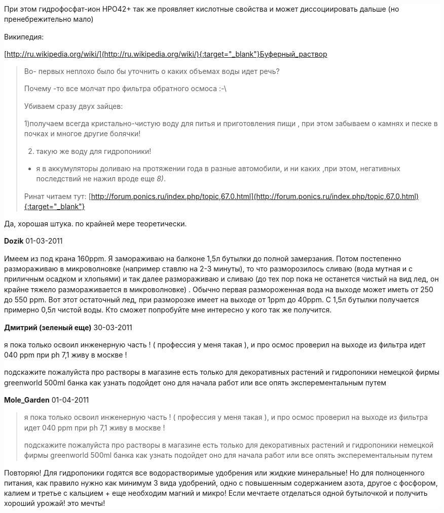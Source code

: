 При этом гидрофосфат-ион HPO42+ так же проявляет кислотные свойства и может диссоциировать дальше (но пренебрежительно мало)

Википедия:

[http://ru.wikipedia.org/wiki/](http://ru.wikipedia.org/wiki/){:target="_blank"}Буферный_раствор

> Во- первых неплохо было бы уточнить о каких объемах воды идет речь?
> 
> Почему -то все молчат про фильтра обратного осмоса :-\
> 
> Убиваем сразу двух зайцев:
> 
> 1)получаем всегда кристально-чистую воду для питья и приготовления пищи , при этом забываем о камнях и песке в почках и многое другие болячки!
> 
> 2) такую же воду для гидропоники!
> 
> + я в аккумуляторы доливаю на протяжении года в разные автомобили, и ни каких ,при этом, негативных последствий не нажил вроде еще *8)*.
> 
> Ринат читаем тут: [http://forum.ponics.ru/index.php/topic,67.0.html](http://forum.ponics.ru/index.php/topic,67.0.html){:target="_blank"}

Да, хорошая штука. по крайней мере теоретически.


**Dozik** 01-03-2011

Имеем из под крана 160ppm. Я замораживаю на балконе 1,5л бутылки до полной замерзания. Потом постепенно размораживаю в микроволновке (например ставлю на 2-3 минуты), то что разморозилось сливаю (вода мутная и с приличным осадком и хлопьями) и так далее размораживаю и сливаю (до тех пор пока не останется чистый на вид лед, он крайне тяжело размораживается в микроволновке) . Обычно первая размороженная вода на выходе может иметь от 250 до 550 ppm. Вот этот остаточный лед, при разморозке имеет на выходе от 1ppm до 40ppm. C 1,5л бутылки получается примерно 0,5л чистой воды. Кто сможет попробуйте мне интересно у кого так же получится. 


**Дмитрий (зеленый еще)** 30-03-2011

я пока только освоил инженерную часть ! ( профессия у меня такая ), и про осмос проверил на выходе из фильтра идет 040 ppm при ph 7,1 живу в москве !

подскажите пожалуйста про растворы в магазине есть только для декоративных растений и гидропоники немецкой фирмы greenworld 500ml банка как узнать подойдет оно для начала работ или все опять эксперементальным путем 


**Mole_Garden** 01-04-2011

> я пока только освоил инженерную часть ! ( профессия у меня такая ), и про осмос проверил на выходе из фильтра идет 040 ppm при ph 7,1 живу в москве !
> 
> подскажите пожалуйста про растворы в магазине есть только для декоративных растений и гидропоники немецкой фирмы greenworld 500ml банка как узнать подойдет оно для начала работ или все опять эксперементальным путем

Повторяю! Для гидропоники годятся все водорастворимые удобрения или жидкие минеральные! Но для полноценного питания, как правило нужно как минимум 3 вида удобрений, одно с повышенным содержанием азота, другое с фосфором, калием и третье с кальцием + еще необходим магний и микро! Если мечтаете отделаться одной бутылочкой и получить хороший урожай! это мечты!
